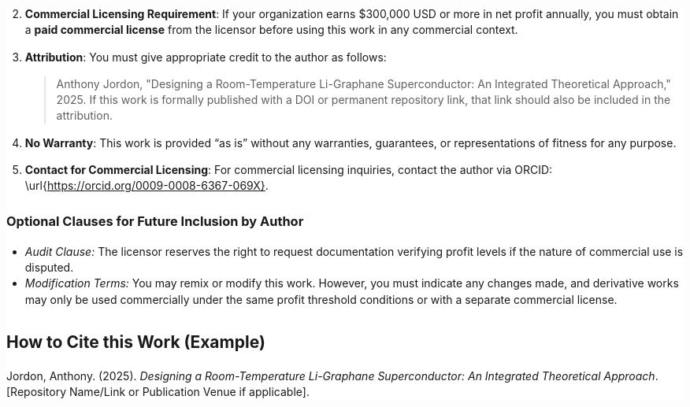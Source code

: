2.  **Commercial Licensing Requirement**:
    If your organization earns \$300,000 USD or more in net profit annually, you must obtain a **paid commercial license** from the licensor before using this work in any commercial context.

3.  **Attribution**:
    You must give appropriate credit to the author as follows:
    > Anthony Jordon, "Designing a Room-Temperature Li-Graphane Superconductor: An Integrated Theoretical Approach," 2025.
    If this work is formally published with a DOI or permanent repository link, that link should also be included in the attribution.

4.  **No Warranty**:
    This work is provided “as is” without any warranties, guarantees, or representations of fitness for any purpose.

5.  **Contact for Commercial Licensing**:
    For commercial licensing inquiries, contact the author via ORCID: \url{https://orcid.org/0009-0008-6367-069X}.

### Optional Clauses for Future Inclusion by Author
*   *Audit Clause:* The licensor reserves the right to request documentation verifying profit levels if the nature of commercial use is disputed.
*   *Modification Terms:* You may remix or modify this work. However, you must indicate any changes made, and derivative works may only be used commercially under the same profit threshold conditions or with a separate commercial license.

## How to Cite this Work (Example)

Jordon, Anthony. (2025). *Designing a Room-Temperature Li-Graphane Superconductor: An Integrated Theoretical Approach*. [Repository Name/Link or Publication Venue if applicable].
